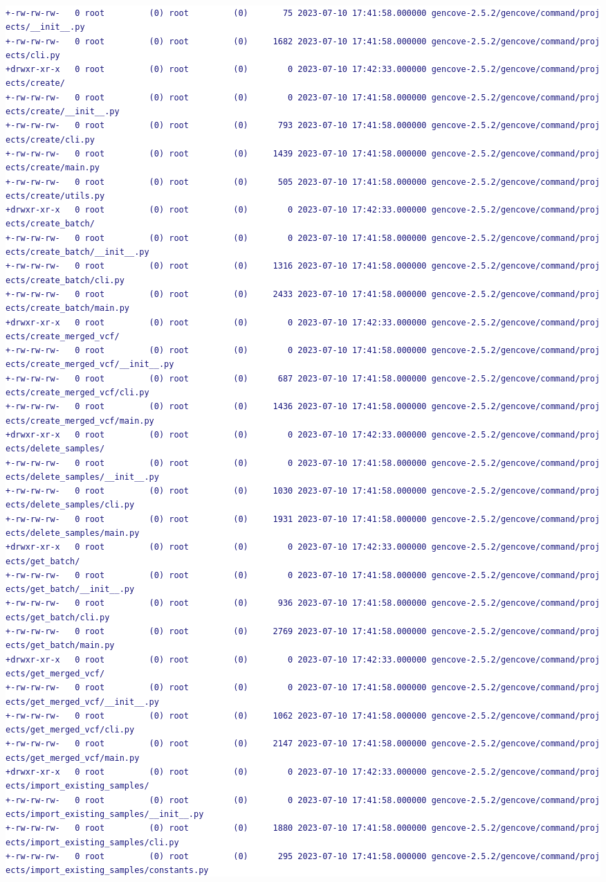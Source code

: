 ```diff
+-rw-rw-rw-   0 root         (0) root         (0)       75 2023-07-10 17:41:58.000000 gencove-2.5.2/gencove/command/projects/__init__.py
+-rw-rw-rw-   0 root         (0) root         (0)     1682 2023-07-10 17:41:58.000000 gencove-2.5.2/gencove/command/projects/cli.py
+drwxr-xr-x   0 root         (0) root         (0)        0 2023-07-10 17:42:33.000000 gencove-2.5.2/gencove/command/projects/create/
+-rw-rw-rw-   0 root         (0) root         (0)        0 2023-07-10 17:41:58.000000 gencove-2.5.2/gencove/command/projects/create/__init__.py
+-rw-rw-rw-   0 root         (0) root         (0)      793 2023-07-10 17:41:58.000000 gencove-2.5.2/gencove/command/projects/create/cli.py
+-rw-rw-rw-   0 root         (0) root         (0)     1439 2023-07-10 17:41:58.000000 gencove-2.5.2/gencove/command/projects/create/main.py
+-rw-rw-rw-   0 root         (0) root         (0)      505 2023-07-10 17:41:58.000000 gencove-2.5.2/gencove/command/projects/create/utils.py
+drwxr-xr-x   0 root         (0) root         (0)        0 2023-07-10 17:42:33.000000 gencove-2.5.2/gencove/command/projects/create_batch/
+-rw-rw-rw-   0 root         (0) root         (0)        0 2023-07-10 17:41:58.000000 gencove-2.5.2/gencove/command/projects/create_batch/__init__.py
+-rw-rw-rw-   0 root         (0) root         (0)     1316 2023-07-10 17:41:58.000000 gencove-2.5.2/gencove/command/projects/create_batch/cli.py
+-rw-rw-rw-   0 root         (0) root         (0)     2433 2023-07-10 17:41:58.000000 gencove-2.5.2/gencove/command/projects/create_batch/main.py
+drwxr-xr-x   0 root         (0) root         (0)        0 2023-07-10 17:42:33.000000 gencove-2.5.2/gencove/command/projects/create_merged_vcf/
+-rw-rw-rw-   0 root         (0) root         (0)        0 2023-07-10 17:41:58.000000 gencove-2.5.2/gencove/command/projects/create_merged_vcf/__init__.py
+-rw-rw-rw-   0 root         (0) root         (0)      687 2023-07-10 17:41:58.000000 gencove-2.5.2/gencove/command/projects/create_merged_vcf/cli.py
+-rw-rw-rw-   0 root         (0) root         (0)     1436 2023-07-10 17:41:58.000000 gencove-2.5.2/gencove/command/projects/create_merged_vcf/main.py
+drwxr-xr-x   0 root         (0) root         (0)        0 2023-07-10 17:42:33.000000 gencove-2.5.2/gencove/command/projects/delete_samples/
+-rw-rw-rw-   0 root         (0) root         (0)        0 2023-07-10 17:41:58.000000 gencove-2.5.2/gencove/command/projects/delete_samples/__init__.py
+-rw-rw-rw-   0 root         (0) root         (0)     1030 2023-07-10 17:41:58.000000 gencove-2.5.2/gencove/command/projects/delete_samples/cli.py
+-rw-rw-rw-   0 root         (0) root         (0)     1931 2023-07-10 17:41:58.000000 gencove-2.5.2/gencove/command/projects/delete_samples/main.py
+drwxr-xr-x   0 root         (0) root         (0)        0 2023-07-10 17:42:33.000000 gencove-2.5.2/gencove/command/projects/get_batch/
+-rw-rw-rw-   0 root         (0) root         (0)        0 2023-07-10 17:41:58.000000 gencove-2.5.2/gencove/command/projects/get_batch/__init__.py
+-rw-rw-rw-   0 root         (0) root         (0)      936 2023-07-10 17:41:58.000000 gencove-2.5.2/gencove/command/projects/get_batch/cli.py
+-rw-rw-rw-   0 root         (0) root         (0)     2769 2023-07-10 17:41:58.000000 gencove-2.5.2/gencove/command/projects/get_batch/main.py
+drwxr-xr-x   0 root         (0) root         (0)        0 2023-07-10 17:42:33.000000 gencove-2.5.2/gencove/command/projects/get_merged_vcf/
+-rw-rw-rw-   0 root         (0) root         (0)        0 2023-07-10 17:41:58.000000 gencove-2.5.2/gencove/command/projects/get_merged_vcf/__init__.py
+-rw-rw-rw-   0 root         (0) root         (0)     1062 2023-07-10 17:41:58.000000 gencove-2.5.2/gencove/command/projects/get_merged_vcf/cli.py
+-rw-rw-rw-   0 root         (0) root         (0)     2147 2023-07-10 17:41:58.000000 gencove-2.5.2/gencove/command/projects/get_merged_vcf/main.py
+drwxr-xr-x   0 root         (0) root         (0)        0 2023-07-10 17:42:33.000000 gencove-2.5.2/gencove/command/projects/import_existing_samples/
+-rw-rw-rw-   0 root         (0) root         (0)        0 2023-07-10 17:41:58.000000 gencove-2.5.2/gencove/command/projects/import_existing_samples/__init__.py
+-rw-rw-rw-   0 root         (0) root         (0)     1880 2023-07-10 17:41:58.000000 gencove-2.5.2/gencove/command/projects/import_existing_samples/cli.py
+-rw-rw-rw-   0 root         (0) root         (0)      295 2023-07-10 17:41:58.000000 gencove-2.5.2/gencove/command/projects/import_existing_samples/constants.py
```